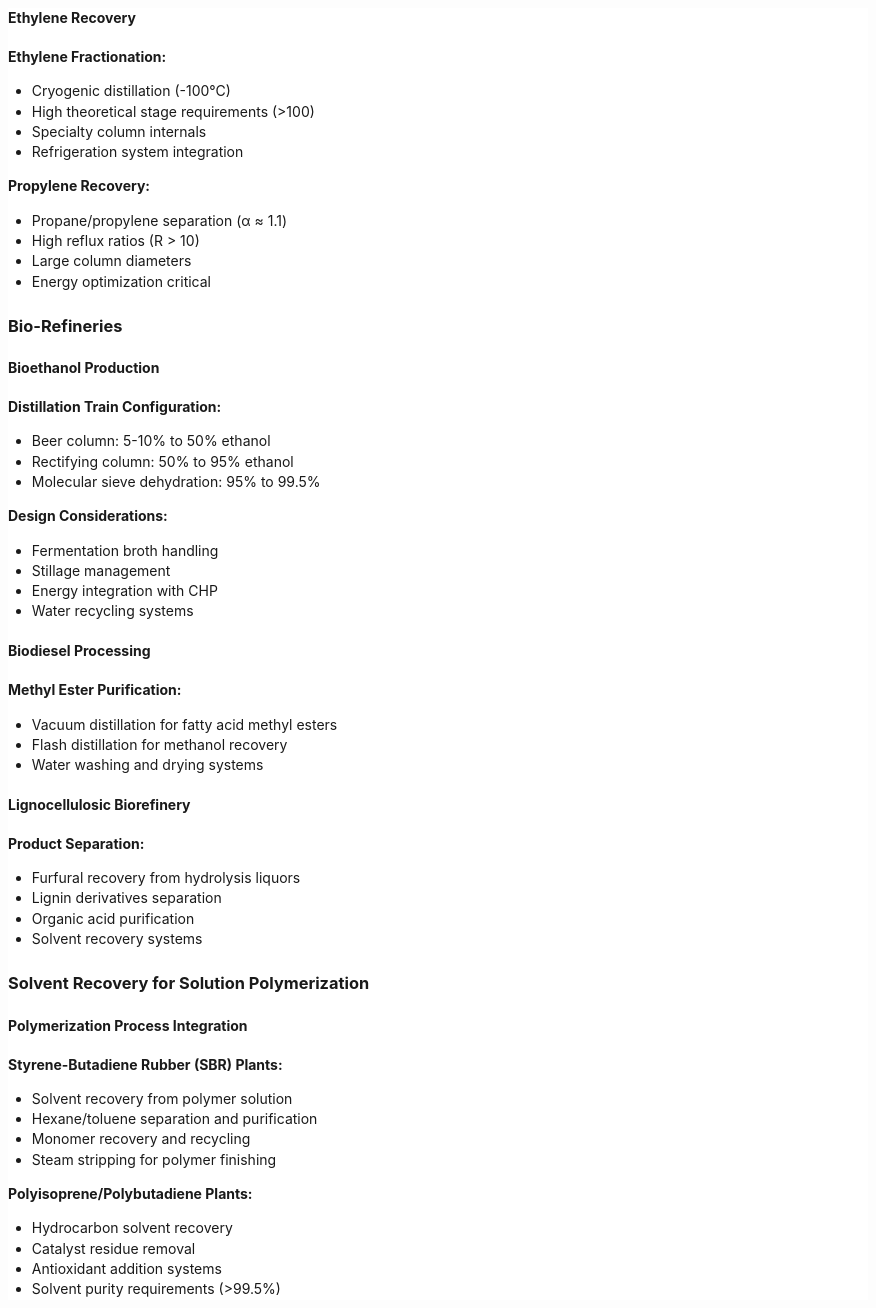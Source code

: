#### Ethylene Recovery
**Ethylene Fractionation:**
- Cryogenic distillation (-100°C)
- High theoretical stage requirements (>100)
- Specialty column internals
- Refrigeration system integration

**Propylene Recovery:**
- Propane/propylene separation (α ≈ 1.1)
- High reflux ratios (R > 10)
- Large column diameters
- Energy optimization critical

### Bio-Refineries

#### Bioethanol Production
**Distillation Train Configuration:**
- Beer column: 5-10% to 50% ethanol
- Rectifying column: 50% to 95% ethanol
- Molecular sieve dehydration: 95% to 99.5%

**Design Considerations:**
- Fermentation broth handling
- Stillage management
- Energy integration with CHP
- Water recycling systems

#### Biodiesel Processing
**Methyl Ester Purification:**
- Vacuum distillation for fatty acid methyl esters
- Flash distillation for methanol recovery
- Water washing and drying systems

#### Lignocellulosic Biorefinery
**Product Separation:**
- Furfural recovery from hydrolysis liquors
- Lignin derivatives separation
- Organic acid purification
- Solvent recovery systems

### Solvent Recovery for Solution Polymerization

#### Polymerization Process Integration
**Styrene-Butadiene Rubber (SBR) Plants:**
- Solvent recovery from polymer solution
- Hexane/toluene separation and purification
- Monomer recovery and recycling
- Steam stripping for polymer finishing

**Polyisoprene/Polybutadiene Plants:**
- Hydrocarbon solvent recovery
- Catalyst residue removal
- Antioxidant addition systems
- Solvent purity requirements (>99.5%)
